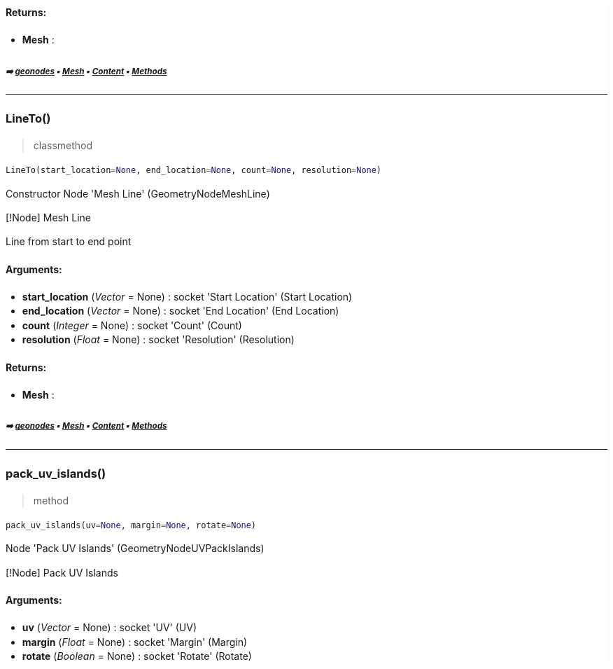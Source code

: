 

#### Returns:
- **Mesh** :

##### <sub>:arrow_right: [geonodes](index.md#geonodes) :black_small_square: [Mesh](geono-geome-mesh.md#mesh) :black_small_square: [Content](geono-geome-mesh.md#content) :black_small_square: [Methods](geono-geome-mesh.md#methods)</sub>

----------
### LineTo()

> classmethod

``` python
LineTo(start_location=None, end_location=None, count=None, resolution=None)
```

Constructor Node 'Mesh Line' (GeometryNodeMeshLine)

[!Node] Mesh Line

Line from start to end point

#### Arguments:
- **start_location** (_Vector_ = None) : socket 'Start Location' (Start Location)
- **end_location** (_Vector_ = None) : socket 'End Location' (End Location)
- **count** (_Integer_ = None) : socket 'Count' (Count)
- **resolution** (_Float_ = None) : socket 'Resolution' (Resolution)



#### Returns:
- **Mesh** :

##### <sub>:arrow_right: [geonodes](index.md#geonodes) :black_small_square: [Mesh](geono-geome-mesh.md#mesh) :black_small_square: [Content](geono-geome-mesh.md#content) :black_small_square: [Methods](geono-geome-mesh.md#methods)</sub>

----------
### pack_uv_islands()

> method

``` python
pack_uv_islands(uv=None, margin=None, rotate=None)
```

Node 'Pack UV Islands' (GeometryNodeUVPackIslands)

[!Node] Pack UV Islands

#### Arguments:
- **uv** (_Vector_ = None) : socket 'UV' (UV)
- **margin** (_Float_ = None) : socket 'Margin' (Margin)
- **rotate** (_Boolean_ = None) : socket 'Rotate' (Rotate)

